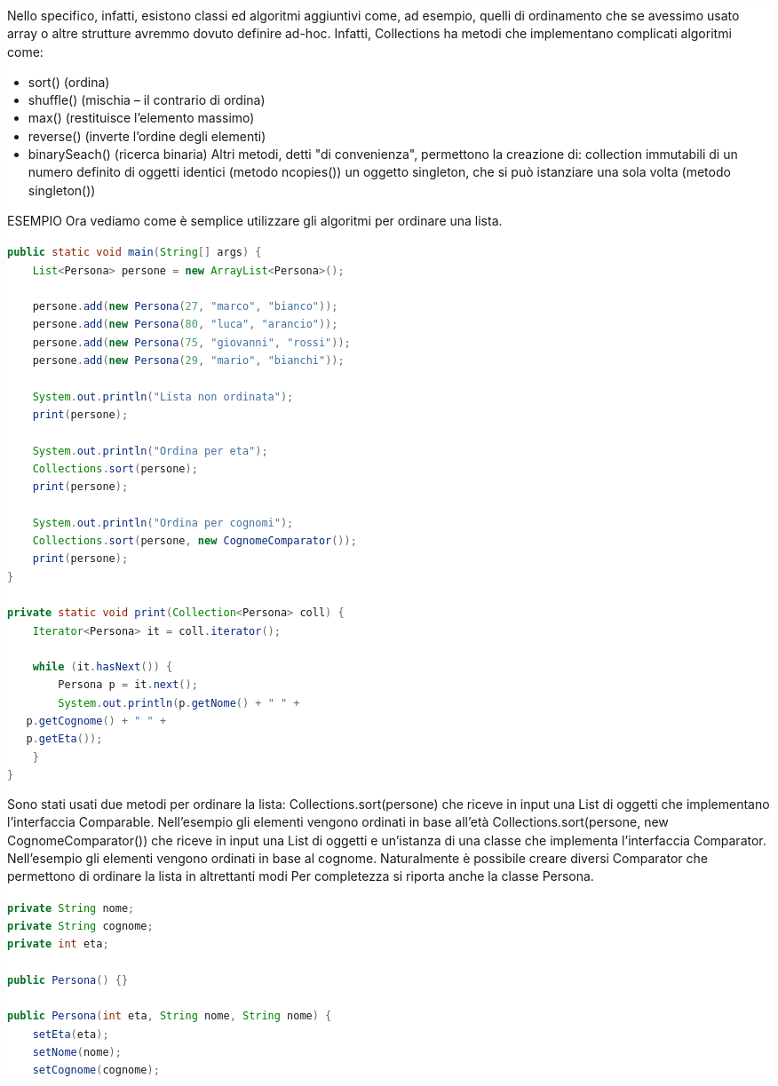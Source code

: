 Nello specifico, infatti, esistono classi ed algoritmi aggiuntivi come, ad esempio, quelli di ordinamento che se avessimo usato array o altre strutture avremmo dovuto definire ad-hoc.
Infatti, Collections ha metodi che implementano complicati algoritmi come:
* sort() (ordina)
* shuffle() (mischia – il contrario di ordina)
* max() (restituisce l’elemento massimo)
* reverse() (inverte l’ordine degli elementi)
* binarySeach() (ricerca binaria)
Altri metodi, detti "di convenienza", permettono la creazione di:
collection immutabili di un numero definito di oggetti identici (metodo ncopies())
un oggetto singleton, che si può istanziare una sola volta (metodo singleton())

ESEMPIO
Ora vediamo come è semplice utilizzare gli algoritmi per ordinare una lista.
```java
public static void main(String[] args) {
	List<Persona> persone = new ArrayList<Persona>();

	persone.add(new Persona(27, "marco", "bianco"));
	persone.add(new Persona(80, "luca", "arancio"));
	persone.add(new Persona(75, "giovanni", "rossi"));
	persone.add(new Persona(29, "mario", "bianchi"));

	System.out.println("Lista non ordinata");
	print(persone);

	System.out.println("Ordina per eta");
	Collections.sort(persone);
	print(persone);

	System.out.println("Ordina per cognomi");
	Collections.sort(persone, new CognomeComparator());
	print(persone);
}

private static void print(Collection<Persona> coll) {
	Iterator<Persona> it = coll.iterator();

	while (it.hasNext()) {
		Persona p = it.next();
		System.out.println(p.getNome() + " " +
   p.getCognome() + " " +
   p.getEta());
	}
}
```
Sono stati usati due metodi per ordinare la lista:
Collections.sort(persone) che riceve in input una List di oggetti che implementano l’interfaccia Comparable. Nell’esempio gli elementi vengono ordinati in base all’età
Collections.sort(persone, new CognomeComparator()) che riceve in input una List di oggetti e un’istanza di una classe che implementa l’interfaccia Comparator. Nell’esempio gli elementi vengono ordinati in base al cognome. Naturalmente è possibile creare diversi Comparator che permettono di ordinare la lista in altrettanti modi
Per completezza si riporta anche la classe Persona. 
```java
private String nome;
private String cognome;
private int eta;

public Persona() {}

public Persona(int eta, String nome, String nome) {
	setEta(eta);
	setNome(nome);
	setCognome(cognome);
```